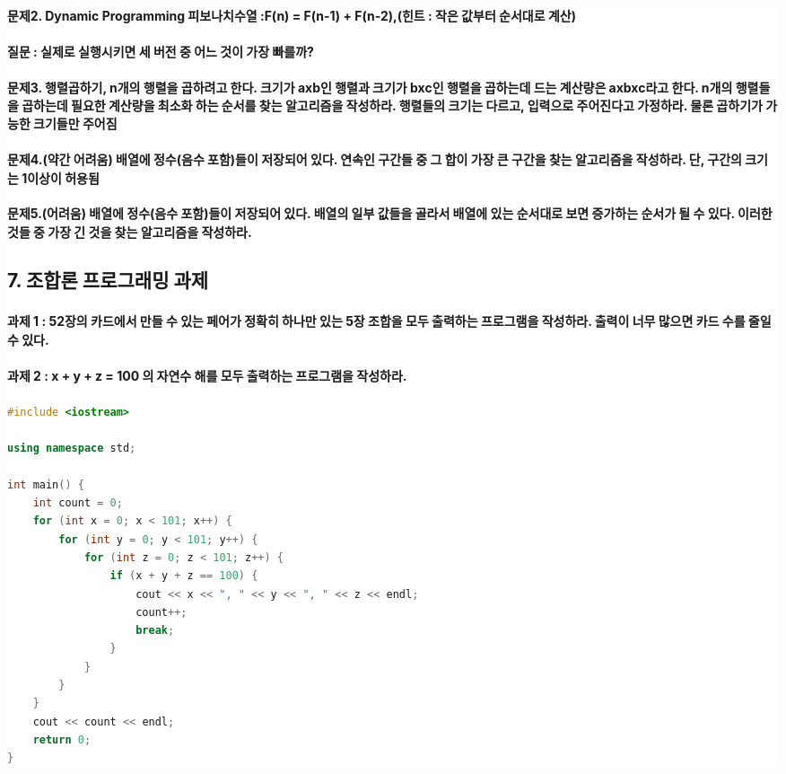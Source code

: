 

#### 문제2. Dynamic Programming 피보나치수열 :F(n) = F(n-1) + F(n-2),(힌트 : 작은 값부터 순서대로 계산)



#### 질문 : 실제로 실행시키면 세 버전 중 어느 것이 가장 빠를까?



#### 문제3. 행렬곱하기, n개의 행렬을 곱하려고 한다. 크기가 axb인 행렬과 크기가 bxc인 행렬을 곱하는데 드는 계산량은 axbxc라고 한다. n개의 행렬들을 곱하는데 필요한 계산량을 최소화 하는 순서를 찾는 알고리즘을 작성하라. 행렬들의 크기는 다르고, 입력으로 주어진다고 가정하라. 물론 곱하기가 가능한 크기들만 주어짐



#### 문제4.(약간 어려움) 배열에 정수(음수 포함)들이 저장되어 있다. 연속인 구간들 중 그 합이 가장 큰 구간을 찾는 알고리즘을 작성하라. 단, 구간의 크기는 1이상이 허용됨



#### 문제5.(어려움) 배열에 정수(음수 포함)들이 저장되어 있다. 배열의 일부 값들을 골라서 배열에 있는 순서대로 보면 증가하는 순서가 될 수 있다. 이러한 것들 중 가장 긴 것을 찾는 알고리즘을 작성하라.



## 7. 조합론 프로그래밍 과제

#### 과제 1 : 52장의 카드에서 만들 수 있는 페어가 정확히 하나만 있는 5장 조합을 모두 출력하는 프로그램을 작성하라. 출력이 너무 많으면 카드 수를 줄일 수 있다.





#### 과제 2 : x + y + z = 100 의 자연수 해를 모두 출력하는 프로그램을 작성하라.

```c++
#include <iostream>
 
using namespace std;
 
int main() {
    int count = 0;
    for (int x = 0; x < 101; x++) {
        for (int y = 0; y < 101; y++) {
            for (int z = 0; z < 101; z++) {
                if (x + y + z == 100) {
                    cout << x << ", " << y << ", " << z << endl;
                    count++;
                    break;
                }
            }
        }
    }
    cout << count << endl;
    return 0;
}
```

